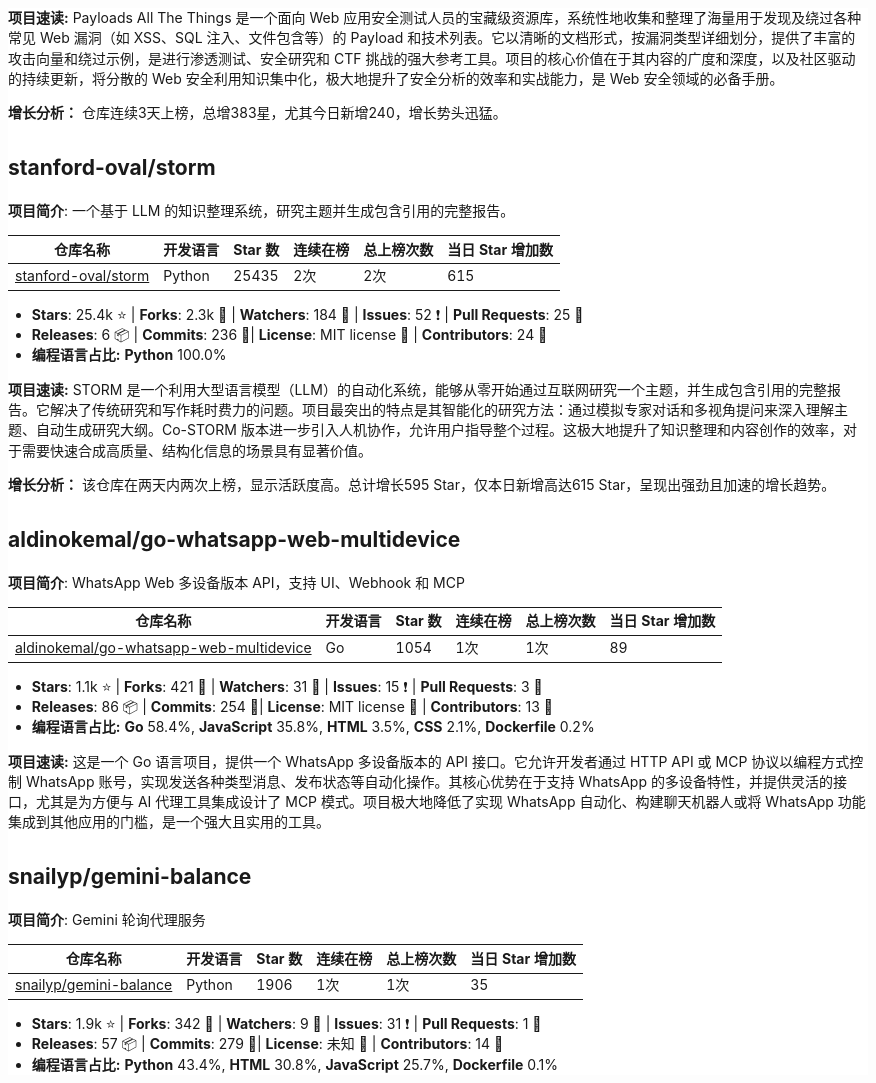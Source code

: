 
**项目速读:** Payloads All The Things 是一个面向 Web 应用安全测试人员的宝藏级资源库，系统性地收集和整理了海量用于发现及绕过各种常见 Web 漏洞（如 XSS、SQL 注入、文件包含等）的 Payload 和技术列表。它以清晰的文档形式，按漏洞类型详细划分，提供了丰富的攻击向量和绕过示例，是进行渗透测试、安全研究和 CTF 挑战的强大参考工具。项目的核心价值在于其内容的广度和深度，以及社区驱动的持续更新，将分散的 Web 安全利用知识集中化，极大地提升了安全分析的效率和实战能力，是 Web 安全领域的必备手册。

**增长分析：** 仓库连续3天上榜，总增383星，尤其今日新增240，增长势头迅猛。

## stanford-oval/storm

**项目简介**: 一个基于 LLM 的知识整理系统，研究主题并生成包含引用的完整报告。

| 仓库名称  | 开发语言 | Star 数 | 连续在榜 | 总上榜次数 | 当日 Star 增加数 |
| -------  | ------- | ------- | -------- | ---------- | --------------- |
| [stanford-oval/storm](https://github.com/stanford-oval/storm)  | Python | 25435 | 2次 | 2次 | 615 |

- **Stars**: 25.4k ⭐ | **Forks**: 2.3k 🔄 | **Watchers**: 184 👀 | **Issues**: 52 ❗ | **Pull Requests**: 25 🔀
- **Releases**: 6 📦 | **Commits**: 236 📝| **License**: MIT license 📜 | **Contributors**: 24 👥 
- **编程语言占比:** **Python** 100.0%


**项目速读:** STORM 是一个利用大型语言模型（LLM）的自动化系统，能够从零开始通过互联网研究一个主题，并生成包含引用的完整报告。它解决了传统研究和写作耗时费力的问题。项目最突出的特点是其智能化的研究方法：通过模拟专家对话和多视角提问来深入理解主题、自动生成研究大纲。Co-STORM 版本进一步引入人机协作，允许用户指导整个过程。这极大地提升了知识整理和内容创作的效率，对于需要快速合成高质量、结构化信息的场景具有显著价值。

**增长分析：** 该仓库在两天内两次上榜，显示活跃度高。总计增长595 Star，仅本日新增高达615 Star，呈现出强劲且加速的增长趋势。

## aldinokemal/go-whatsapp-web-multidevice

**项目简介**: WhatsApp Web 多设备版本 API，支持 UI、Webhook 和 MCP

| 仓库名称  | 开发语言 | Star 数 | 连续在榜 | 总上榜次数 | 当日 Star 增加数 |
| -------  | ------- | ------- | -------- | ---------- | --------------- |
| [aldinokemal/go-whatsapp-web-multidevice](https://github.com/aldinokemal/go-whatsapp-web-multidevice)  | Go | 1054 | 1次 | 1次 | 89 |

- **Stars**: 1.1k ⭐ | **Forks**: 421 🔄 | **Watchers**: 31 👀 | **Issues**: 15 ❗ | **Pull Requests**: 3 🔀
- **Releases**: 86 📦 | **Commits**: 254 📝| **License**: MIT license 📜 | **Contributors**: 13 👥 
- **编程语言占比:** **Go** 58.4%, **JavaScript** 35.8%, **HTML** 3.5%, **CSS** 2.1%, **Dockerfile** 0.2%


**项目速读:** 这是一个 Go 语言项目，提供一个 WhatsApp 多设备版本的 API 接口。它允许开发者通过 HTTP API 或 MCP 协议以编程方式控制 WhatsApp 账号，实现发送各种类型消息、发布状态等自动化操作。其核心优势在于支持 WhatsApp 的多设备特性，并提供灵活的接口，尤其是为方便与 AI 代理工具集成设计了 MCP 模式。项目极大地降低了实现 WhatsApp 自动化、构建聊天机器人或将 WhatsApp 功能集成到其他应用的门槛，是一个强大且实用的工具。

## snailyp/gemini-balance

**项目简介**: Gemini 轮询代理服务

| 仓库名称  | 开发语言 | Star 数 | 连续在榜 | 总上榜次数 | 当日 Star 增加数 |
| -------  | ------- | ------- | -------- | ---------- | --------------- |
| [snailyp/gemini-balance](https://github.com/snailyp/gemini-balance)  | Python | 1906 | 1次 | 1次 | 35 |

- **Stars**: 1.9k ⭐ | **Forks**: 342 🔄 | **Watchers**: 9 👀 | **Issues**: 31 ❗ | **Pull Requests**: 1 🔀
- **Releases**: 57 📦 | **Commits**: 279 📝| **License**: 未知 📜 | **Contributors**: 14 👥 
- **编程语言占比:** **Python** 43.4%, **HTML** 30.8%, **JavaScript** 25.7%, **Dockerfile** 0.1%

